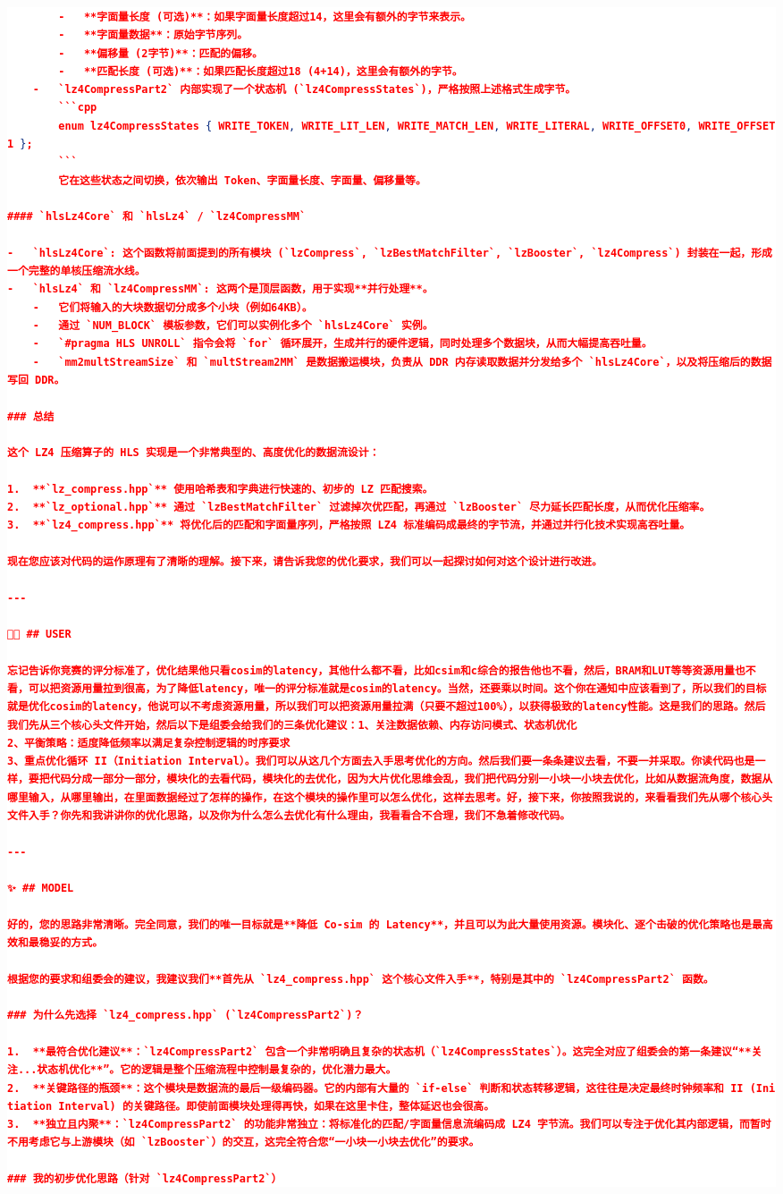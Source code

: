 ```json
        -   **字面量长度 (可选)**：如果字面量长度超过14，这里会有额外的字节来表示。
        -   **字面量数据**：原始字节序列。
        -   **偏移量 (2字节)**：匹配的偏移。
        -   **匹配长度 (可选)**：如果匹配长度超过18 (4+14)，这里会有额外的字节。
    -   `lz4CompressPart2` 内部实现了一个状态机 (`lz4CompressStates`)，严格按照上述格式生成字节。
        ```cpp
        enum lz4CompressStates { WRITE_TOKEN, WRITE_LIT_LEN, WRITE_MATCH_LEN, WRITE_LITERAL, WRITE_OFFSET0, WRITE_OFFSET1 };
        ```
        它在这些状态之间切换，依次输出 Token、字面量长度、字面量、偏移量等。

#### `hlsLz4Core` 和 `hlsLz4` / `lz4CompressMM`

-   `hlsLz4Core`: 这个函数将前面提到的所有模块 (`lzCompress`, `lzBestMatchFilter`, `lzBooster`, `lz4Compress`) 封装在一起，形成一个完整的单核压缩流水线。
-   `hlsLz4` 和 `lz4CompressMM`: 这两个是顶层函数，用于实现**并行处理**。
    -   它们将输入的大块数据切分成多个小块（例如64KB）。
    -   通过 `NUM_BLOCK` 模板参数，它们可以实例化多个 `hlsLz4Core` 实例。
    -   `#pragma HLS UNROLL` 指令会将 `for` 循环展开，生成并行的硬件逻辑，同时处理多个数据块，从而大幅提高吞吐量。
    -   `mm2multStreamSize` 和 `multStream2MM` 是数据搬运模块，负责从 DDR 内存读取数据并分发给多个 `hlsLz4Core`，以及将压缩后的数据写回 DDR。

### 总结

这个 LZ4 压缩算子的 HLS 实现是一个非常典型的、高度优化的数据流设计：

1.  **`lz_compress.hpp`** 使用哈希表和字典进行快速的、初步的 LZ 匹配搜索。
2.  **`lz_optional.hpp`** 通过 `lzBestMatchFilter` 过滤掉次优匹配，再通过 `lzBooster` 尽力延长匹配长度，从而优化压缩率。
3.  **`lz4_compress.hpp`** 将优化后的匹配和字面量序列，严格按照 LZ4 标准编码成最终的字节流，并通过并行化技术实现高吞吐量。

现在您应该对代码的运作原理有了清晰的理解。接下来，请告诉我您的优化要求，我们可以一起探讨如何对这个设计进行改进。

---

🧑‍💻 ## USER

忘记告诉你竞赛的评分标准了，优化结果他只看cosim的latency，其他什么都不看，比如csim和c综合的报告他也不看，然后，BRAM和LUT等等资源用量也不看，可以把资源用量拉到很高，为了降低latency，唯一的评分标准就是cosim的latency。当然，还要乘以时间。这个你在通知中应该看到了，所以我们的目标就是优化cosim的latency，他说可以不考虑资源用量，所以我们可以把资源用量拉满（只要不超过100%），以获得极致的latency性能。这是我们的思路。然后我们先从三个核心头文件开始，然后以下是组委会给我们的三条优化建议：1、关注数据依赖、内存访问模式、状态机优化
2、平衡策略：适度降低频率以满足复杂控制逻辑的时序要求
3、重点优化循环 II（Initiation Interval）。我们可以从这几个方面去入手思考优化的方向。然后我们要一条条建议去看，不要一并采取。你读代码也是一样，要把代码分成一部分一部分，模块化的去看代码，模块化的去优化，因为大片优化思维会乱，我们把代码分别一小块一小块去优化，比如从数据流角度，数据从哪里输入，从哪里输出，在里面数据经过了怎样的操作，在这个模块的操作里可以怎么优化，这样去思考。好，接下来，你按照我说的，来看看我们先从哪个核心头文件入手？你先和我讲讲你的优化思路，以及你为什么怎么去优化有什么理由，我看看合不合理，我们不急着修改代码。

---

✨ ## MODEL

好的，您的思路非常清晰。完全同意，我们的唯一目标就是**降低 Co-sim 的 Latency**，并且可以为此大量使用资源。模块化、逐个击破的优化策略也是最高效和最稳妥的方式。

根据您的要求和组委会的建议，我建议我们**首先从 `lz4_compress.hpp` 这个核心文件入手**，特别是其中的 `lz4CompressPart2` 函数。

### 为什么先选择 `lz4_compress.hpp` (`lz4CompressPart2`)？

1.  **最符合优化建议**：`lz4CompressPart2` 包含一个非常明确且复杂的状态机（`lz4CompressStates`）。这完全对应了组委会的第一条建议“**关注...状态机优化**”。它的逻辑是整个压缩流程中控制最复杂的，优化潜力最大。
2.  **关键路径的瓶颈**：这个模块是数据流的最后一级编码器。它的内部有大量的 `if-else` 判断和状态转移逻辑，这往往是决定最终时钟频率和 II (Initiation Interval) 的关键路径。即使前面模块处理得再快，如果在这里卡住，整体延迟也会很高。
3.  **独立且内聚**：`lz4CompressPart2` 的功能非常独立：将标准化的匹配/字面量信息流编码成 LZ4 字节流。我们可以专注于优化其内部逻辑，而暂时不用考虑它与上游模块（如 `lzBooster`）的交互，这完全符合您“一小块一小块去优化”的要求。

### 我的初步优化思路（针对 `lz4CompressPart2`）

```